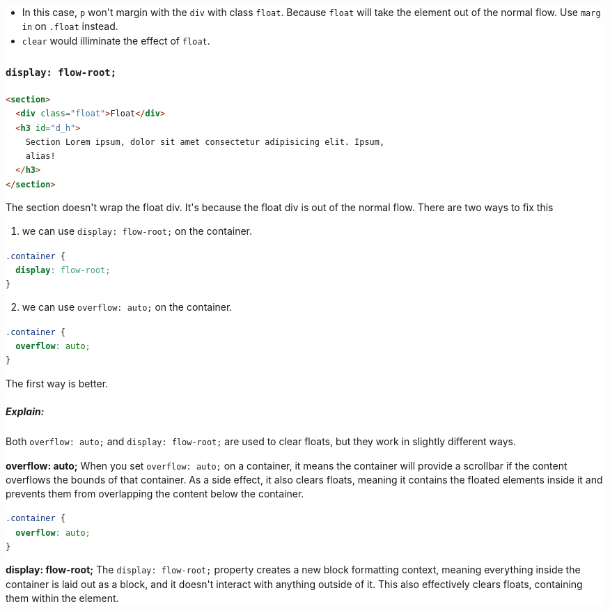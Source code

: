 - In this case, `p` won't margin with the `div` with class `float`. Because `float` will take the element out of the normal flow. Use `margin` on `.float` instead.
- `clear` would illiminate the effect of `float`.

### `display: flow-root;`

```html
<section>
  <div class="float">Float</div>
  <h3 id="d_h">
    Section Lorem ipsum, dolor sit amet consectetur adipisicing elit. Ipsum,
    alias!
  </h3>
</section>
```

The section doesn't wrap the float div. It's because the float div is out of the normal flow.
There are two ways to fix this

1.  we can use `display: flow-root;` on the container.

```css
.container {
  display: flow-root;
}
```

2. we can use `overflow: auto;` on the container.

```css
.container {
  overflow: auto;
}
```

The first way is better.

##### Explain:

Both `overflow: auto;` and `display: flow-root;` are used to clear floats, but they work in slightly different ways.

**overflow: auto;**
When you set `overflow: auto;` on a container, it means the container will provide a scrollbar if the content overflows the bounds of that container. As a side effect, it also clears floats, meaning it contains the floated elements inside it and prevents them from overlapping the content below the container.

```css
.container {
  overflow: auto;
}
```

**display: flow-root;**
The `display: flow-root;` property creates a new block formatting context, meaning everything inside the container is laid out as a block, and it doesn't interact with anything outside of it. This also effectively clears floats, containing them within the element.
